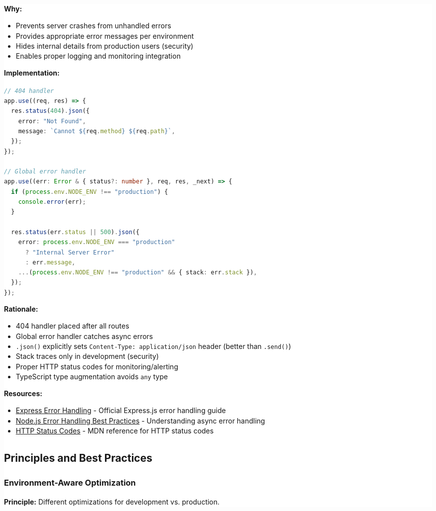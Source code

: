 **Why:**
- Prevents server crashes from unhandled errors
- Provides appropriate error messages per environment
- Hides internal details from production users (security)
- Enables proper logging and monitoring integration

**Implementation:**
```typescript
// 404 handler
app.use((req, res) => {
  res.status(404).json({
    error: "Not Found",
    message: `Cannot ${req.method} ${req.path}`,
  });
});

// Global error handler
app.use((err: Error & { status?: number }, req, res, _next) => {
  if (process.env.NODE_ENV !== "production") {
    console.error(err);
  }

  res.status(err.status || 500).json({
    error: process.env.NODE_ENV === "production"
      ? "Internal Server Error"
      : err.message,
    ...(process.env.NODE_ENV !== "production" && { stack: err.stack }),
  });
});
```

**Rationale:**
- 404 handler placed after all routes
- Global error handler catches async errors
- `.json()` explicitly sets `Content-Type: application/json` header (better than `.send()`)
- Stack traces only in development (security)
- Proper HTTP status codes for monitoring/alerting
- TypeScript type augmentation avoids `any` type

**Resources:**
- [Express Error Handling](https://expressjs.com/en/guide/error-handling.html) - Official Express.js error handling guide
- [Node.js Error Handling Best Practices](https://nodejs.org/en/learn/asynchronous-work/understanding-processnexttick) - Understanding async error handling
- [HTTP Status Codes](https://developer.mozilla.org/en-US/docs/Web/HTTP/Status) - MDN reference for HTTP status codes

## Principles and Best Practices

### Environment-Aware Optimization

**Principle:** Different optimizations for development vs. production.
